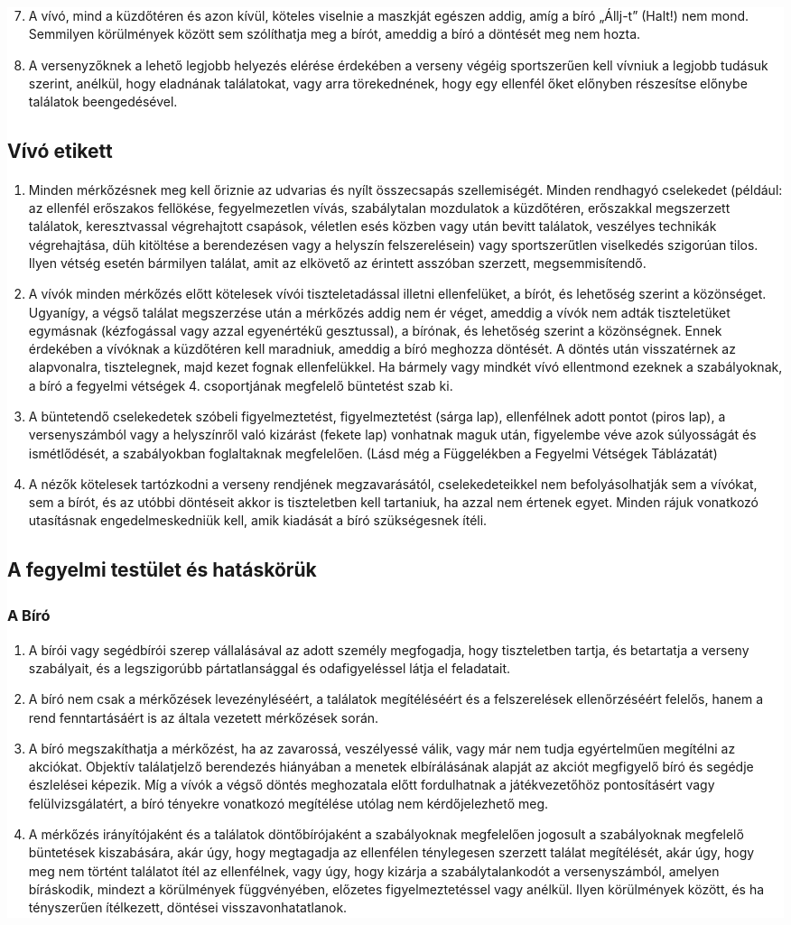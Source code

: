 7.  A vívó, mind a küzdőtéren és azon kívül, köteles viselnie a maszkját egészen addig, amíg a bíró „Állj-t” (Halt!) nem mond. Semmilyen körülmények között sem szólíthatja meg a bírót, ameddig a bíró a döntését meg nem hozta.

8.  A versenyzőknek a lehető legjobb helyezés elérése érdekében a verseny végéig sportszerűen kell vívniuk a legjobb tudásuk szerint, anélkül, hogy eladnának találatokat, vagy arra törekednének, hogy egy ellenfél őket előnyben részesítse előnybe találatok beengedésével. 

## Vívó etikett

1.  Minden mérkőzésnek meg kell őriznie az udvarias és nyílt összecsapás szellemiségét. Minden rendhagyó cselekedet (például: az ellenfél erőszakos fellökése, fegyelmezetlen vívás, szabálytalan mozdulatok a küzdőtéren, erőszakkal megszerzett találatok, keresztvassal végrehajtott csapások, véletlen esés közben vagy után bevitt találatok, veszélyes technikák végrehajtása, düh kitöltése a berendezésen vagy a helyszín felszerelésein) vagy sportszerűtlen viselkedés szigorúan tilos. Ilyen vétség esetén bármilyen találat, amit az elkövető az érintett asszóban szerzett,  megsemmisítendő.

2.  A vívók minden mérkőzés előtt kötelesek vívói tiszteletadással illetni ellenfelüket, a bírót, és lehetőség szerint a közönséget. Ugyanígy, a végső találat megszerzése után a mérkőzés addig nem ér véget, ameddig a vívók nem adták tiszteletüket egymásnak (kézfogással vagy azzal egyenértékű gesztussal), a bírónak, és lehetőség szerint a közönségnek. Ennek érdekében a vívóknak a küzdőtéren kell maradniuk, ameddig a bíró meghozza döntését. A döntés után visszatérnek az alapvonalra, tisztelegnek, majd kezet fognak ellenfelükkel. Ha bármely vagy mindkét vívó ellentmond ezeknek a szabályoknak, a bíró a fegyelmi vétségek 4. csoportjának megfelelő büntetést szab ki.

3.  A büntetendő cselekedetek szóbeli figyelmeztetést, figyelmeztetést (sárga lap), ellenfélnek adott pontot (piros lap), a versenyszámból vagy a helyszínről való kizárást (fekete lap) vonhatnak maguk után, figyelembe véve azok súlyosságát és ismétlődését, a szabályokban foglaltaknak megfelelően. (Lásd még a Függelékben a Fegyelmi Vétségek Táblázatát)

4.  A nézők kötelesek tartózkodni a verseny rendjének megzavarásától, cselekedeteikkel nem befolyásolhatják sem a vívókat, sem a bírót, és az utóbbi döntéseit akkor is tiszteletben kell tartaniuk, ha azzal nem értenek egyet. Minden rájuk vonatkozó utasításnak engedelmeskedniük kell, amik kiadását a bíró szükségesnek ítéli.

## A fegyelmi testület és hatáskörük

### A Bíró

1.  A bírói vagy segédbírói szerep vállalásával az adott személy megfogadja, hogy tiszteletben tartja, és betartatja a verseny szabályait, és a legszigorúbb pártatlansággal és odafigyeléssel látja el feladatait.

2.  A bíró nem csak a mérkőzések levezényléséért, a találatok megítéléséért és a felszerelések ellenőrzéséért felelős, hanem a rend fenntartásáért is az általa vezetett mérkőzések során.

3.  A bíró megszakíthatja a mérkőzést, ha az zavarossá, veszélyessé válik, vagy már nem tudja egyértelműen megítélni az akciókat. Objektív találatjelző berendezés hiányában a menetek elbírálásának alapját az akciót megfigyelő bíró és segédje észlelései képezik. Míg a vívók a végső döntés meghozatala előtt fordulhatnak a játékvezetőhöz pontosításért vagy felülvizsgálatért, a bíró tényekre vonatkozó megítélése utólag nem kérdőjelezhető meg.

4.  A mérkőzés irányítójaként és a találatok döntőbírójaként a szabályoknak megfelelően jogosult a szabályoknak megfelelő büntetések kiszabására, akár úgy, hogy megtagadja az ellenfélen ténylegesen szerzett találat megítélését, akár úgy, hogy meg nem történt találatot ítél az ellenfélnek, vagy úgy, hogy kizárja a szabálytalankodót a versenyszámból, amelyen bíráskodik, mindezt a körülmények függvényében, előzetes figyelmeztetéssel vagy anélkül. Ilyen körülmények között, és ha tényszerűen ítélkezett, döntései visszavonhatatlanok.
